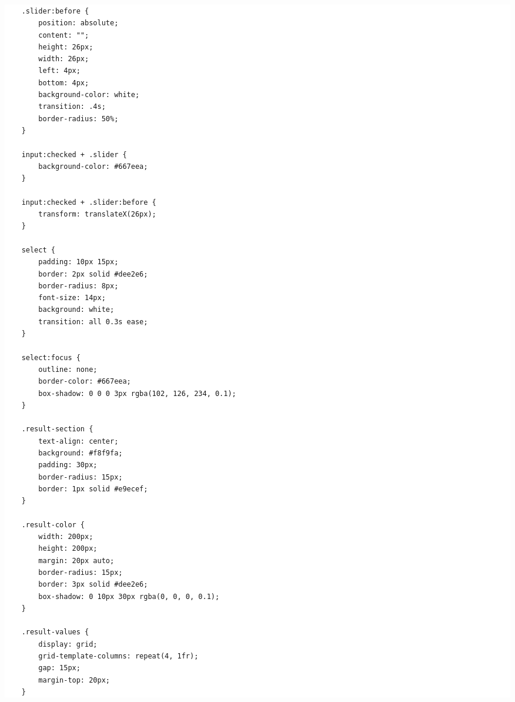         .slider:before {
            position: absolute;
            content: "";
            height: 26px;
            width: 26px;
            left: 4px;
            bottom: 4px;
            background-color: white;
            transition: .4s;
            border-radius: 50%;
        }
        
        input:checked + .slider {
            background-color: #667eea;
        }
        
        input:checked + .slider:before {
            transform: translateX(26px);
        }
        
        select {
            padding: 10px 15px;
            border: 2px solid #dee2e6;
            border-radius: 8px;
            font-size: 14px;
            background: white;
            transition: all 0.3s ease;
        }
        
        select:focus {
            outline: none;
            border-color: #667eea;
            box-shadow: 0 0 0 3px rgba(102, 126, 234, 0.1);
        }
        
        .result-section {
            text-align: center;
            background: #f8f9fa;
            padding: 30px;
            border-radius: 15px;
            border: 1px solid #e9ecef;
        }
        
        .result-color {
            width: 200px;
            height: 200px;
            margin: 20px auto;
            border-radius: 15px;
            border: 3px solid #dee2e6;
            box-shadow: 0 10px 30px rgba(0, 0, 0, 0.1);
        }
        
        .result-values {
            display: grid;
            grid-template-columns: repeat(4, 1fr);
            gap: 15px;
            margin-top: 20px;
        }
        
